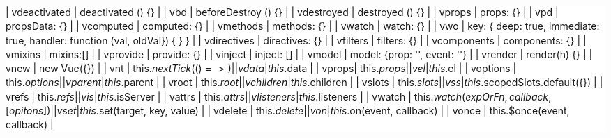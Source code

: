 | vdeactivated | deactivated () {} |
| vbd | beforeDestroy () {} |
| vdestroyed | destroyed () {} |
| vprops | props: {} |
| vpd | propsData: {} |
| vcomputed | computed: {} |
| vmethods | methods: {} |
| vwatch | watch: {} |
| vwo | key: { deep: true, immediate: true, handler: function (val, oldVal}) { } } |
| vdirectives | directives: {} |
| vfilters | filters: {} |
| vcomponents | components: {} |
| vmixins | mixins:[] |
| vprovide | provide: {} |
| vinject | inject: [] |
| vmodel | model: {prop: '', event: ''} |
| vrender | render(h) {} |
| vnew | new Vue({}) |
| vnt | this.$nextTick(() => {}) |
| vdata | this.$data |
| vprops| this.$props |
| vel | this.$el |
| voptions | this.$options |
| vparent | this.$parent |
| vroot | this.$root |
| vchildren | this.$children |
| vslots | this.$slots |
| vss | this.$scopedSlots.default({}) |
| vrefs | this.$refs |
| vis | this.$isServer |
| vattrs | this.$attrs |
| vlisteners | this.$listeners |
| vwatch | this.$watch(expOrFn, callback, [opitons]) |
| vset | this.$set(target, key, value) |
| vdelete | this.$delete |
| von | this.$on(event, callback) |
| vonce | this.$once(event, callback) |